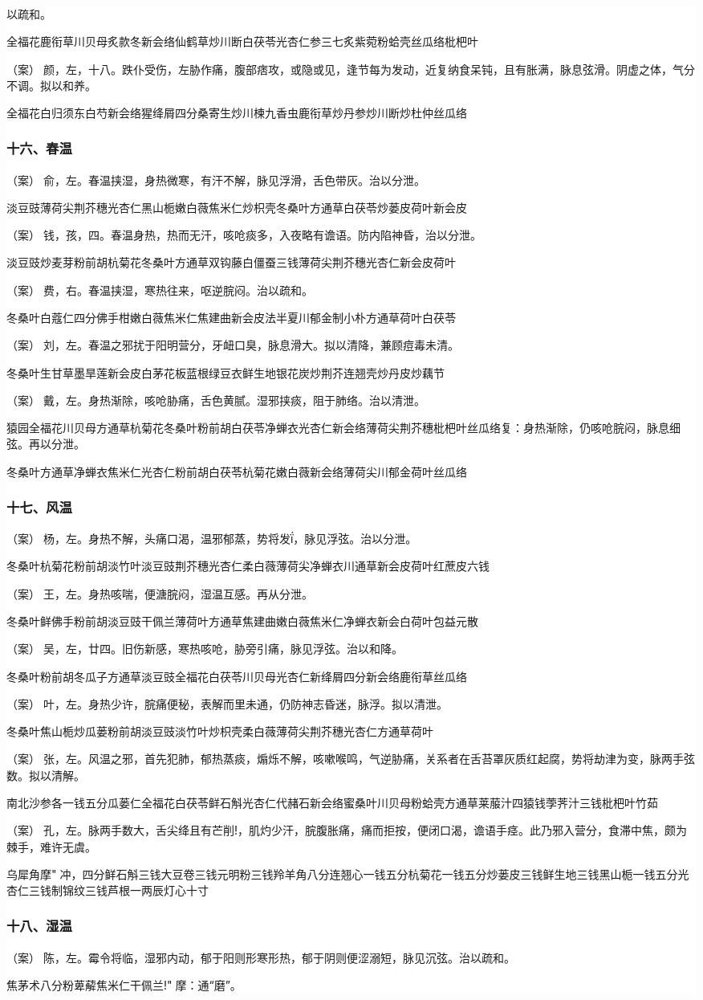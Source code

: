 以疏和。  

全福花鹿衔草川贝母炙款冬新会络仙鹤草炒川断白茯苓光杏仁参三七炙紫菀粉蛤壳丝瓜络枇杷叶  

（案） 颜，左，十八。跌仆受伤，左胁作痛，腹部痞攻，或隐或见，逢节每为发动，近复纳食呆钝，且有胀满，脉息弦滑。阴虚之体，气分不调。拟以和养。  

全福花白归须东白芍新会络猩绛屑四分桑寄生炒川楝九香虫鹿衔草炒丹参炒川断炒杜仲丝瓜络  

### 十六、春温  

（案） 俞，左。春温挟湿，身热微寒，有汗不解，脉见浮滑，舌色带灰。治以分泄。  

淡豆豉薄荷尖荆芥穗光杏仁黑山栀嫩白薇焦米仁炒枳壳冬桑叶方通草白茯苓炒蒌皮荷叶新会皮  

（案） 钱，孩，四。春温身热，热而无汗，咳呛痰多，入夜略有谵语。防内陷神昏，治以分泄。  

淡豆豉炒麦芽粉前胡杭菊花冬桑叶方通草双钩藤白僵蚕三钱薄荷尖荆芥穗光杏仁新会皮荷叶  

（案） 费，右。春温挟湿，寒热往来，呕逆脘闷。治以疏和。  

冬桑叶白蔻仁四分佛手柑嫩白薇焦米仁焦建曲新会皮法半夏川郁金制小朴方通草荷叶白茯苓  

（案） 刘，左。春温之邪扰于阳明营分，牙衄口臭，脉息滑大。拟以清降，兼顾痘毒未清。  

冬桑叶生甘草墨旱莲新会皮白茅花板蓝根绿豆衣鲜生地银花炭炒荆芥连翘壳炒丹皮炒藕节  

（案） 戴，左。身热渐除，咳呛胁痛，舌色黄腻。湿邪挟痰，阻于肺络。治以清泄。  

猿园全福花川贝母方通草杭菊花冬桑叶粉前胡白茯苓净蝉衣光杏仁新会络薄荷尖荆芥穗枇杷叶丝瓜络复：身热渐除，仍咳呛脘闷，脉息细弦。再以分泄。  

冬桑叶方通草净蝉衣焦米仁光杏仁粉前胡白茯苓杭菊花嫩白薇新会络薄荷尖川郁金荷叶丝瓜络  

### 十七、风温  

（案） 杨，左。身热不解，头痛口渴，温邪郁蒸，势将发，脉见浮弦。治以分泄。  

冬桑叶杭菊花粉前胡淡竹叶淡豆豉荆芥穗光杏仁柔白薇薄荷尖净蝉衣川通草新会皮荷叶红蔗皮六钱  

（案） 王，左。身热咳喘，便溏脘闷，湿温互感。再从分泄。  

冬桑叶鲜佛手粉前胡淡豆豉干佩兰薄荷叶方通草焦建曲嫩白薇焦米仁净蝉衣新会白荷叶包益元散  

（案） 吴，左，廿四。旧伤新感，寒热咳呛，胁旁引痛，脉见浮弦。治以和降。  

冬桑叶粉前胡冬瓜子方通草淡豆豉全福花白茯苓川贝母光杏仁新绛屑四分新会络鹿衔草丝瓜络  

（案） 叶，左。身热少许，脘痛便秘，表解而里未通，仍防神志昏迷，脉浮。拟以清泄。  

冬桑叶焦山栀炒瓜蒌粉前胡淡豆豉淡竹叶炒枳壳柔白薇薄荷尖荆芥穗光杏仁方通草荷叶  

（案） 张，左。风温之邪，首先犯肺，郁热蒸痰，煽烁不解，咳嗽喉鸣，气逆胁痛，关系者在舌苔罩灰质红起腐，势将劫津为变，脉两手弦数。拟以清解。  

南北沙参各一钱五分瓜蒌仁全福花白茯苓鲜石斛光杏仁代赭石新会络蜜桑叶川贝母粉蛤壳方通草莱菔汁四猿钱荸荠汁三钱枇杷叶竹茹  

（案） 孔，左。脉两手数大，舌尖绛且有芒削!，肌灼少汗，脘腹胀痛，痛而拒按，便闭口渴，谵语手痉。此乃邪入营分，食滞中焦，颇为棘手，难许无虞。  

乌犀角摩" 冲，四分鲜石斛三钱大豆卷三钱元明粉三钱羚羊角八分连翘心一钱五分杭菊花一钱五分炒蒌皮三钱鲜生地三钱黑山栀一钱五分光杏仁三钱制锦纹三钱芦根一两辰灯心十寸  

### 十八、湿温  

（案） 陈，左。霉令将临，湿邪内动，郁于阳则形寒形热，郁于阴则便涩溺短，脉见沉弦。治以疏和。  

焦茅术八分粉萆薢焦米仁干佩兰!" 摩：通“磨”。  
